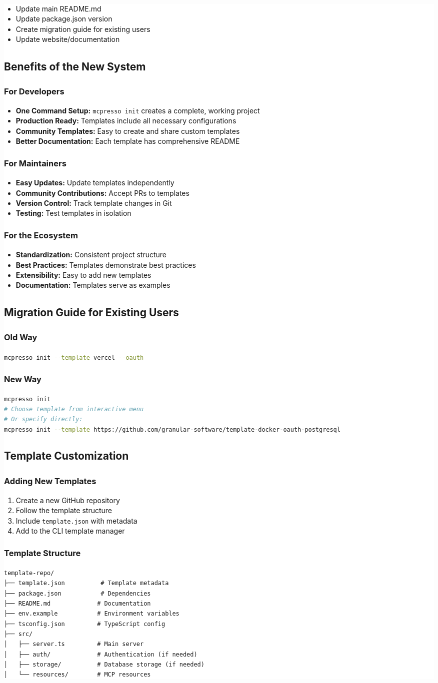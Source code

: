 - Update main README.md
- Update package.json version
- Create migration guide for existing users
- Update website/documentation

## Benefits of the New System

### For Developers
- **One Command Setup:** `mcpresso init` creates a complete, working project
- **Production Ready:** Templates include all necessary configurations
- **Community Templates:** Easy to create and share custom templates
- **Better Documentation:** Each template has comprehensive README

### For Maintainers
- **Easy Updates:** Update templates independently
- **Community Contributions:** Accept PRs to templates
- **Version Control:** Track template changes in Git
- **Testing:** Test templates in isolation

### For the Ecosystem
- **Standardization:** Consistent project structure
- **Best Practices:** Templates demonstrate best practices
- **Extensibility:** Easy to add new templates
- **Documentation:** Templates serve as examples

## Migration Guide for Existing Users

### Old Way
```bash
mcpresso init --template vercel --oauth
```

### New Way
```bash
mcpresso init
# Choose template from interactive menu
# Or specify directly:
mcpresso init --template https://github.com/granular-software/template-docker-oauth-postgresql
```

## Template Customization

### Adding New Templates
1. Create a new GitHub repository
2. Follow the template structure
3. Include `template.json` with metadata
4. Add to the CLI template manager

### Template Structure
```
template-repo/
├── template.json          # Template metadata
├── package.json           # Dependencies
├── README.md             # Documentation
├── env.example           # Environment variables
├── tsconfig.json         # TypeScript config
├── src/
│   ├── server.ts         # Main server
│   ├── auth/             # Authentication (if needed)
│   ├── storage/          # Database storage (if needed)
│   └── resources/        # MCP resources
```